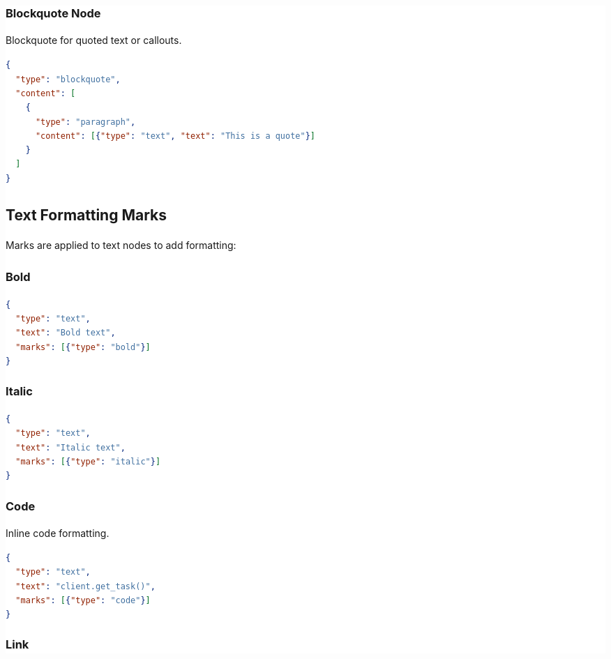 ### Blockquote Node

Blockquote for quoted text or callouts.

```json
{
  "type": "blockquote",
  "content": [
    {
      "type": "paragraph",
      "content": [{"type": "text", "text": "This is a quote"}]
    }
  ]
}
```

## Text Formatting Marks

Marks are applied to text nodes to add formatting:

### Bold

```json
{
  "type": "text",
  "text": "Bold text",
  "marks": [{"type": "bold"}]
}
```

### Italic

```json
{
  "type": "text",
  "text": "Italic text",
  "marks": [{"type": "italic"}]
}
```

### Code

Inline code formatting.

```json
{
  "type": "text",
  "text": "client.get_task()",
  "marks": [{"type": "code"}]
}
```

### Link
